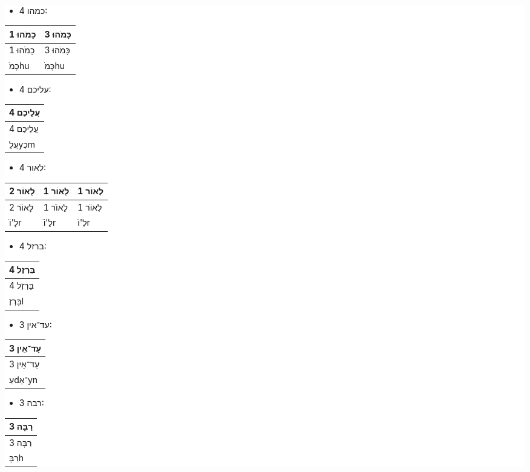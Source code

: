  * כמהו 4: 

|כָמֹהוּ 1|כָּמֹהוּ 3|
|-|-|
|כָמֹהוּ 1|כָּמֹהוּ 3|
|כָמֹhu|כָּמֹhu|

 * עליכם 4: 

|עֲלֵיכֶם 4|
|-|
|עֲלֵיכֶם 4|
|עֲלֵyכֶm|

 * לאור 4: 

|לָאוֹר 2|לֵאוֹר 1|לְאוֹר 1|
|-|-|-|
|לָאוֹֹר 2|לֵאוֹֹר 1|לְאוֹֹר 1|
|לָ'וֹֹr|לֵ'וֹֹr|לְ'וֹֹr|

 * ברזל 4: 

|בַּרְזֶל 4|
|-|
|בַּרְזֶל 4|
|בַּרְזֶl|

 * עד־אין 3: 

|עַד־אֵין 3|
|-|
|עַד־אֵין 3|
|עַd־אֵyn|

 * רבה 3: 

|רַבָּה 3|
|-|
|רַבָּה 3|
|רַבָּh|
